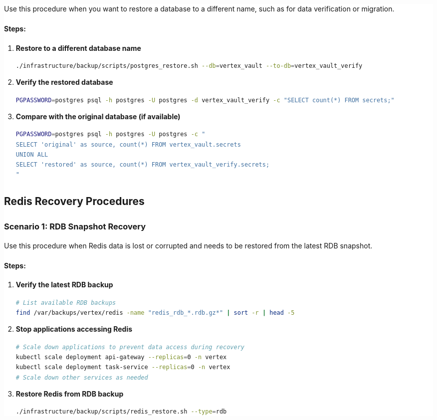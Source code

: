 Use this procedure when you want to restore a database to a different name, such as for data verification or migration.

#### Steps:

1. **Restore to a different database name**

   ```bash
   ./infrastructure/backup/scripts/postgres_restore.sh --db=vertex_vault --to-db=vertex_vault_verify
   ```

2. **Verify the restored database**

   ```bash
   PGPASSWORD=postgres psql -h postgres -U postgres -d vertex_vault_verify -c "SELECT count(*) FROM secrets;"
   ```

3. **Compare with the original database (if available)**

   ```bash
   PGPASSWORD=postgres psql -h postgres -U postgres -c "
   SELECT 'original' as source, count(*) FROM vertex_vault.secrets
   UNION ALL
   SELECT 'restored' as source, count(*) FROM vertex_vault_verify.secrets;
   "
   ```

## Redis Recovery Procedures

### Scenario 1: RDB Snapshot Recovery

Use this procedure when Redis data is lost or corrupted and needs to be restored from the latest RDB snapshot.

#### Steps:

1. **Verify the latest RDB backup**

   ```bash
   # List available RDB backups
   find /var/backups/vertex/redis -name "redis_rdb_*.rdb.gz*" | sort -r | head -5
   ```

2. **Stop applications accessing Redis**

   ```bash
   # Scale down applications to prevent data access during recovery
   kubectl scale deployment api-gateway --replicas=0 -n vertex
   kubectl scale deployment task-service --replicas=0 -n vertex
   # Scale down other services as needed
   ```

3. **Restore Redis from RDB backup**

   ```bash
   ./infrastructure/backup/scripts/redis_restore.sh --type=rdb
   ```
